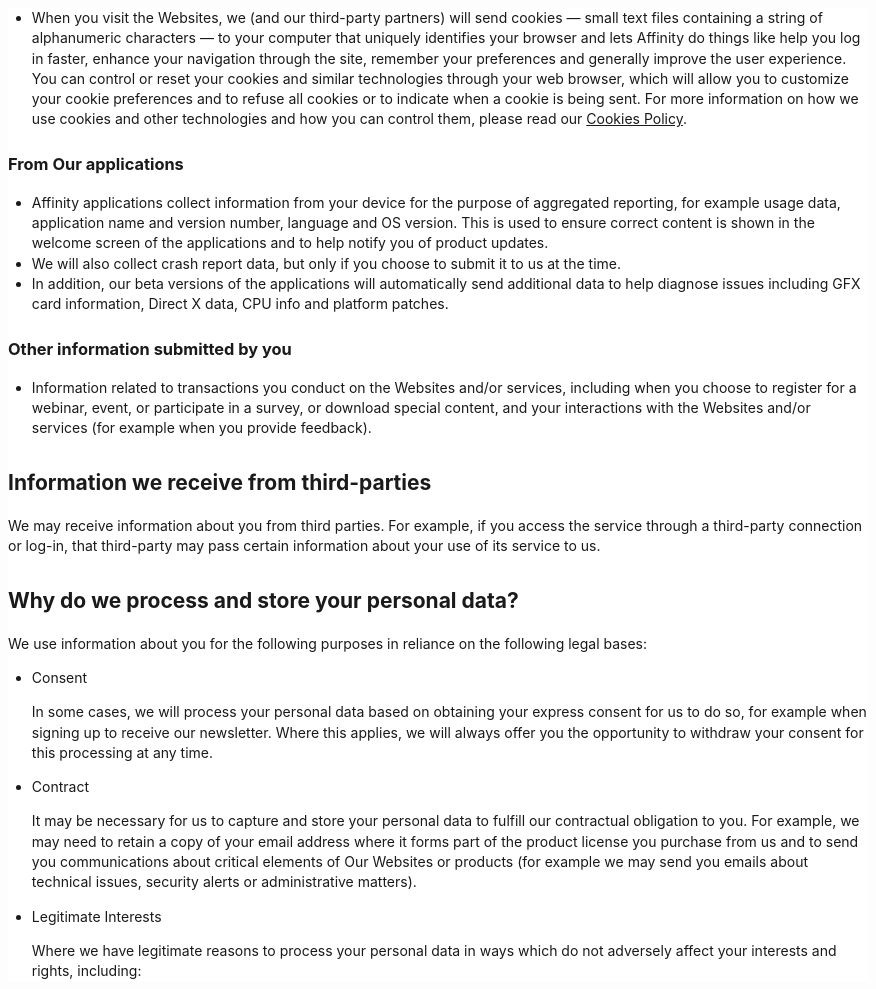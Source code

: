 * When you visit the Websites, we (and our third-party partners) will send cookies — small text files containing a string of alphanumeric characters — to your computer that uniquely identifies your browser and lets Affinity do things like help you log in faster, enhance your navigation through the site, remember your preferences and generally improve the user experience. You can control or reset your cookies and similar technologies through your web browser, which will allow you to customize your cookie preferences and to refuse all cookies or to indicate when a cookie is being sent. For more information on how we use cookies and other technologies and how you can control them, please read our [Cookies Policy](https://affinity.serif.com/en-us/cookies-policy/).

### From Our applications

* Affinity applications collect information from your device for the purpose of aggregated reporting, for example usage data, application name and version number, language and OS version. This is used to ensure correct content is shown in the welcome screen of the applications and to help notify you of product updates.
* We will also collect crash report data, but only if you choose to submit it to us at the time.
* In addition, our beta versions of the applications will automatically send additional data to help diagnose issues including GFX card information, Direct X data, CPU info and platform patches.

### Other information submitted by you

* Information related to transactions you conduct on the Websites and/or services, including when you choose to register for a webinar, event, or participate in a survey, or download special content, and your interactions with the Websites and/or services (for example when you provide feedback).

Information we receive from third-parties
-----------------------------------------

We may receive information about you from third parties. For example, if you access the service through a third-party connection or log-in, that third-party may pass certain information about your use of its service to us.

Why do we process and store your personal data?
-----------------------------------------------

We use information about you for the following purposes in reliance on the following legal bases:

* Consent  
    
    In some cases, we will process your personal data based on obtaining your express consent for us to do so, for example when signing up to receive our newsletter. Where this applies, we will always offer you the opportunity to withdraw your consent for this processing at any time.
    
* Contract  
    
    It may be necessary for us to capture and store your personal data to fulfill our contractual obligation to you. For example, we may need to retain a copy of your email address where it forms part of the product license you purchase from us and to send you communications about critical elements of Our Websites or products (for example we may send you emails about technical issues, security alerts or administrative matters).
    
* Legitimate Interests  
    
    Where we have legitimate reasons to process your personal data in ways which do not adversely affect your interests and rights, including:
    
